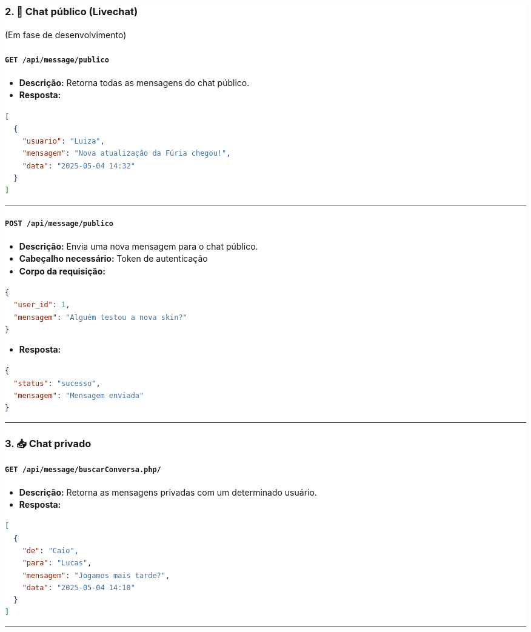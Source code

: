 
### 2. 💬 Chat público (Livechat)
(Em fase de desenvolvimento)
#### `GET /api/message/publico`

- **Descrição:** Retorna todas as mensagens do chat público.
- **Resposta:**

```json
[
  {
    "usuario": "Luiza",
    "mensagem": "Nova atualização da Fúria chegou!",
    "data": "2025-05-04 14:32"
  }
]
```

---

#### `POST /api/message/publico`

- **Descrição:** Envia uma nova mensagem para o chat público.
- **Cabeçalho necessário:** Token de autenticação
- **Corpo da requisição:**

```json
{
  "user_id": 1,  
  "mensagem": "Alguém testou a nova skin?"
}
```

- **Resposta:**

```json
{
  "status": "sucesso",
  "mensagem": "Mensagem enviada"
}
```

---

### 3. 📥 Chat privado

#### `GET /api/message/buscarConversa.php/`

- **Descrição:** Retorna as mensagens privadas com um determinado usuário.
- **Resposta:**

```json
[
  {
    "de": "Caio",
    "para": "Lucas",
    "mensagem": "Jogamos mais tarde?",
    "data": "2025-05-04 14:10"
  }
]
```

---